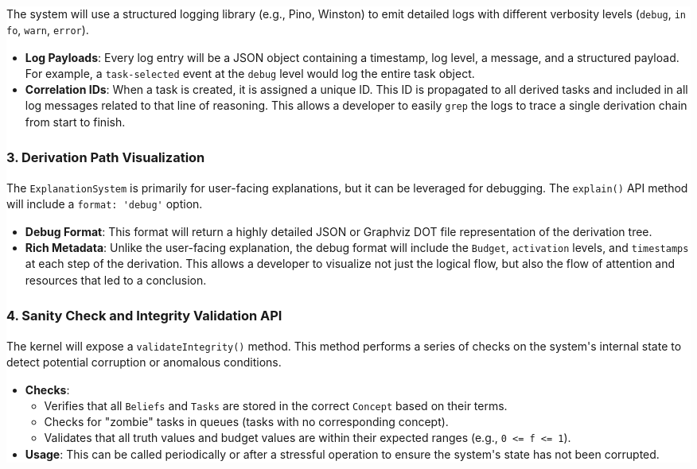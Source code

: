 The system will use a structured logging library (e.g., Pino, Winston) to emit detailed logs with different verbosity levels (`debug`, `info`, `warn`, `error`).
-   **Log Payloads**: Every log entry will be a JSON object containing a timestamp, log level, a message, and a structured payload. For example, a `task-selected` event at the `debug` level would log the entire task object.
-   **Correlation IDs**: When a task is created, it is assigned a unique ID. This ID is propagated to all derived tasks and included in all log messages related to that line of reasoning. This allows a developer to easily `grep` the logs to trace a single derivation chain from start to finish.

### 3. Derivation Path Visualization

The `ExplanationSystem` is primarily for user-facing explanations, but it can be leveraged for debugging. The `explain()` API method will include a `format: 'debug'` option.
-   **Debug Format**: This format will return a highly detailed JSON or Graphviz DOT file representation of the derivation tree.
-   **Rich Metadata**: Unlike the user-facing explanation, the debug format will include the `Budget`, `activation` levels, and `timestamps` at each step of the derivation. This allows a developer to visualize not just the logical flow, but also the flow of attention and resources that led to a conclusion.

### 4. Sanity Check and Integrity Validation API

The kernel will expose a `validateIntegrity()` method. This method performs a series of checks on the system's internal state to detect potential corruption or anomalous conditions.
-   **Checks**:
    -   Verifies that all `Beliefs` and `Tasks` are stored in the correct `Concept` based on their terms.
    -   Checks for "zombie" tasks in queues (tasks with no corresponding concept).
    -   Validates that all truth values and budget values are within their expected ranges (e.g., `0 <= f <= 1`).
-   **Usage**: This can be called periodically or after a stressful operation to ensure the system's state has not been corrupted.
